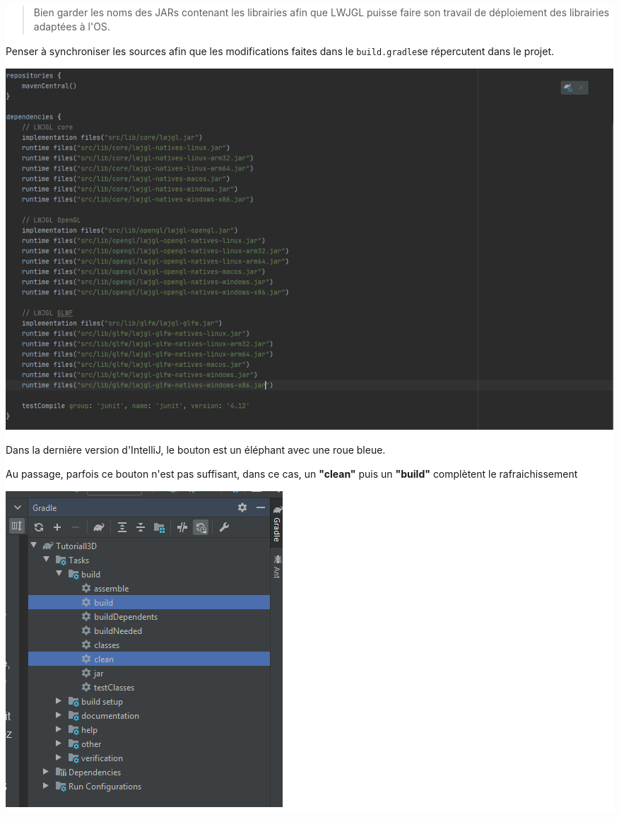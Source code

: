 > Bien garder les noms des JARs contenant les librairies afin que LWJGL puisse faire son travail de déploiement des librairies adaptées à l'OS.

Penser à synchroniser les sources afin que les modifications faites dans le `build.gradle`se répercutent dans le projet.

![Bouton de synchronization gradle](../images/GradleSynchronizationButton.PNG)

Dans la dernière version d'IntelliJ, le bouton est un éléphant avec une roue bleue.

Au passage, parfois ce bouton n'est pas suffisant, dans ce cas, un **"clean"** puis un **"build"** complètent le rafraichissement

![Emplacement du clean et du build Gradle](../images/GradleCleanBuildLocation.PNG)
